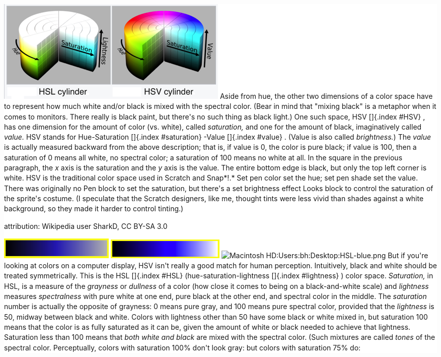 ![](assets/chp-16-image1200.png) Aside from hue, the other two dimensions
of a color space have to represent how much white and/or black is mixed
with the spectral color. (Bear in mind that "mixing black" is a metaphor
when it comes to monitors. There really is black paint, but there's no
such thing as black light.) One such space, HSV \[\]{.index #HSV} , has
one dimension for the amount of color (vs. white), called *saturation,*
and one for the amount of black, imaginatively called *value.* HSV
stands for Hue-Saturation \[\]{.index #saturation} -Value \[\]{.index
#value} . (Value is also called *brightness.*) The *value* is actually
measured backward from the above description; that is, if value is 0,
the color is pure black; if value is 100, then a saturation of 0 means
all white, no spectral color; a saturation of 100 means no white at all.
In the square in the previous paragraph, the *x* axis is the saturation
and the *y* axis is the value. The entire bottom edge is black, but only
the top left corner is white. HSV is the traditional color space used in
Scratch and Snap*!.* Set pen color set the hue; set pen shade set the
value. There was originally no Pen block to set the saturation, but
there's a set brightness effect Looks block to control the saturation of
the sprite's costume. (I speculate that the Scratch designers, like me,
thought tints were less vivid than shades against a white background, so
they made it harder to control tinting.)

attribution: Wikipedia user SharkD, CC BY-SA 3.0

![](assets/chp-16-image1201.png) ![](assets/chp-16-image1202.png) ![Macintosh
HD:Users:bh:Desktop:HSL-blue.png](media/image1203.png) But if you're looking at colors on a
computer display, HSV isn't really a good match for human perception.
Intuitively, black and white should be treated symmetrically. This is
the HSL \[\]{.index #HSL} (hue-saturation-lightness \[\]{.index
#lightness} ) color space. *Saturation,* in HSL, is a measure of the
*grayness* or *dullness* of a color (how close it comes to being on a
black-and-white scale) and *lightness* measures *spectralness* with pure
white at one end, pure black at the other end, and spectral color in the
middle. The *saturation* number is actually the opposite of grayness: 0
means pure gray, and 100 means pure spectral color, provided that the
*lightness* is 50, midway between black and white. Colors with lightness
other than 50 have some black or white mixed in, but saturation 100
means that the color is as fully saturated as it can be, given the
amount of white or black needed to achieve that lightness. Saturation
less than 100 means that *both white and black* are mixed with the
spectral color. (Such mixtures are called *tones* of the spectral color.
Perceptually, colors with saturation 100% don't look gray: but colors
with saturation 75% do:
